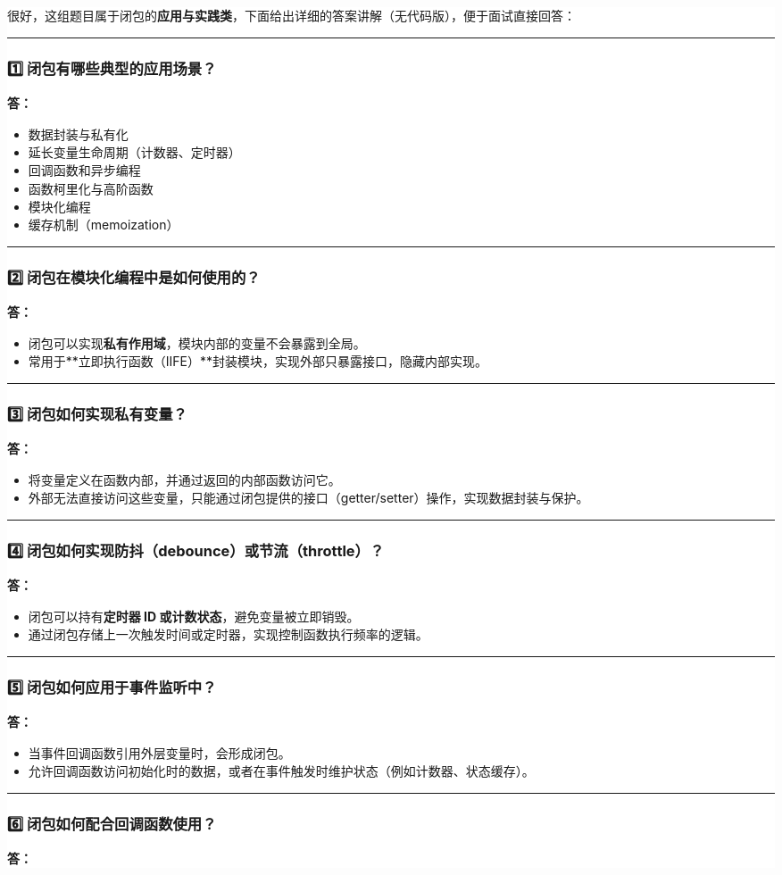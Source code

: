 很好，这组题目属于闭包的**应用与实践类**，下面给出详细的答案讲解（无代码版），便于面试直接回答：

---

### 1️⃣ 闭包有哪些典型的应用场景？

**答：**

- 数据封装与私有化
- 延长变量生命周期（计数器、定时器）
- 回调函数和异步编程
- 函数柯里化与高阶函数
- 模块化编程
- 缓存机制（memoization）

---

### 2️⃣ 闭包在模块化编程中是如何使用的？

**答：**

- 闭包可以实现**私有作用域**，模块内部的变量不会暴露到全局。
- 常用于**立即执行函数（IIFE）**封装模块，实现外部只暴露接口，隐藏内部实现。

---

### 3️⃣ 闭包如何实现私有变量？

**答：**

- 将变量定义在函数内部，并通过返回的内部函数访问它。
- 外部无法直接访问这些变量，只能通过闭包提供的接口（getter/setter）操作，实现数据封装与保护。

---

### 4️⃣ 闭包如何实现防抖（debounce）或节流（throttle）？

**答：**

- 闭包可以持有**定时器 ID 或计数状态**，避免变量被立即销毁。
- 通过闭包存储上一次触发时间或定时器，实现控制函数执行频率的逻辑。

---

### 5️⃣ 闭包如何应用于事件监听中？

**答：**

- 当事件回调函数引用外层变量时，会形成闭包。
- 允许回调函数访问初始化时的数据，或者在事件触发时维护状态（例如计数器、状态缓存）。

---

### 6️⃣ 闭包如何配合回调函数使用？

**答：**
